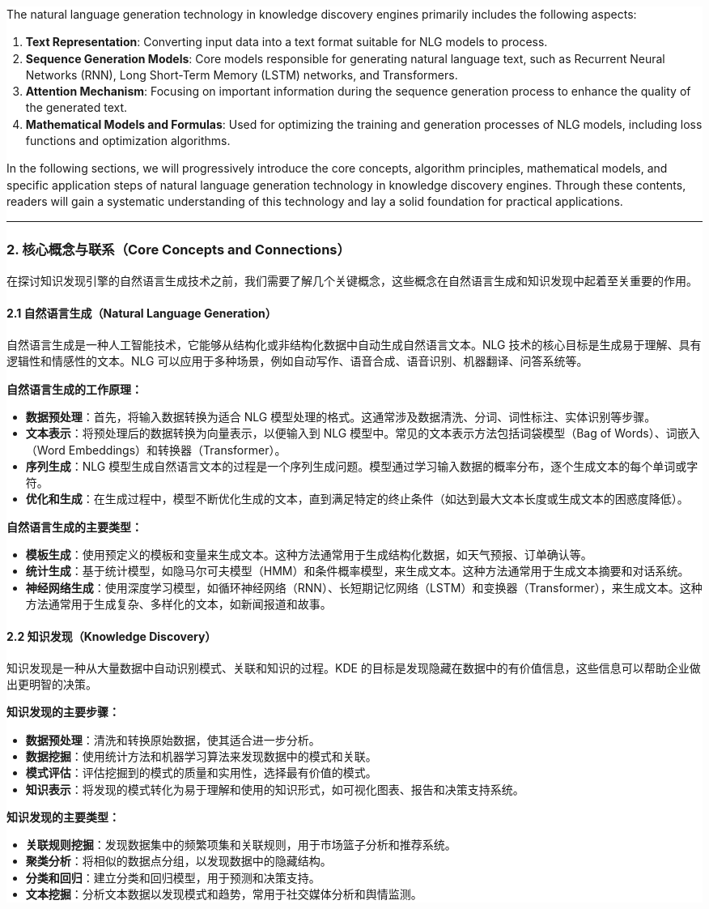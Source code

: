 The natural language generation technology in knowledge discovery engines primarily includes the following aspects:

1. **Text Representation**: Converting input data into a text format suitable for NLG models to process.
2. **Sequence Generation Models**: Core models responsible for generating natural language text, such as Recurrent Neural Networks (RNN), Long Short-Term Memory (LSTM) networks, and Transformers.
3. **Attention Mechanism**: Focusing on important information during the sequence generation process to enhance the quality of the generated text.
4. **Mathematical Models and Formulas**: Used for optimizing the training and generation processes of NLG models, including loss functions and optimization algorithms.

In the following sections, we will progressively introduce the core concepts, algorithm principles, mathematical models, and specific application steps of natural language generation technology in knowledge discovery engines. Through these contents, readers will gain a systematic understanding of this technology and lay a solid foundation for practical applications. 

---

### 2. 核心概念与联系（Core Concepts and Connections）

在探讨知识发现引擎的自然语言生成技术之前，我们需要了解几个关键概念，这些概念在自然语言生成和知识发现中起着至关重要的作用。

#### 2.1 自然语言生成（Natural Language Generation）

自然语言生成是一种人工智能技术，它能够从结构化或非结构化数据中自动生成自然语言文本。NLG 技术的核心目标是生成易于理解、具有逻辑性和情感性的文本。NLG 可以应用于多种场景，例如自动写作、语音合成、语音识别、机器翻译、问答系统等。

**自然语言生成的工作原理：**

- **数据预处理**：首先，将输入数据转换为适合 NLG 模型处理的格式。这通常涉及数据清洗、分词、词性标注、实体识别等步骤。
- **文本表示**：将预处理后的数据转换为向量表示，以便输入到 NLG 模型中。常见的文本表示方法包括词袋模型（Bag of Words）、词嵌入（Word Embeddings）和转换器（Transformer）。
- **序列生成**：NLG 模型生成自然语言文本的过程是一个序列生成问题。模型通过学习输入数据的概率分布，逐个生成文本的每个单词或字符。
- **优化和生成**：在生成过程中，模型不断优化生成的文本，直到满足特定的终止条件（如达到最大文本长度或生成文本的困惑度降低）。

**自然语言生成的主要类型：**

- **模板生成**：使用预定义的模板和变量来生成文本。这种方法通常用于生成结构化数据，如天气预报、订单确认等。
- **统计生成**：基于统计模型，如隐马尔可夫模型（HMM）和条件概率模型，来生成文本。这种方法通常用于生成文本摘要和对话系统。
- **神经网络生成**：使用深度学习模型，如循环神经网络（RNN）、长短期记忆网络（LSTM）和变换器（Transformer），来生成文本。这种方法通常用于生成复杂、多样化的文本，如新闻报道和故事。

#### 2.2 知识发现（Knowledge Discovery）

知识发现是一种从大量数据中自动识别模式、关联和知识的过程。KDE 的目标是发现隐藏在数据中的有价值信息，这些信息可以帮助企业做出更明智的决策。

**知识发现的主要步骤：**

- **数据预处理**：清洗和转换原始数据，使其适合进一步分析。
- **数据挖掘**：使用统计方法和机器学习算法来发现数据中的模式和关联。
- **模式评估**：评估挖掘到的模式的质量和实用性，选择最有价值的模式。
- **知识表示**：将发现的模式转化为易于理解和使用的知识形式，如可视化图表、报告和决策支持系统。

**知识发现的主要类型：**

- **关联规则挖掘**：发现数据集中的频繁项集和关联规则，用于市场篮子分析和推荐系统。
- **聚类分析**：将相似的数据点分组，以发现数据中的隐藏结构。
- **分类和回归**：建立分类和回归模型，用于预测和决策支持。
- **文本挖掘**：分析文本数据以发现模式和趋势，常用于社交媒体分析和舆情监测。
